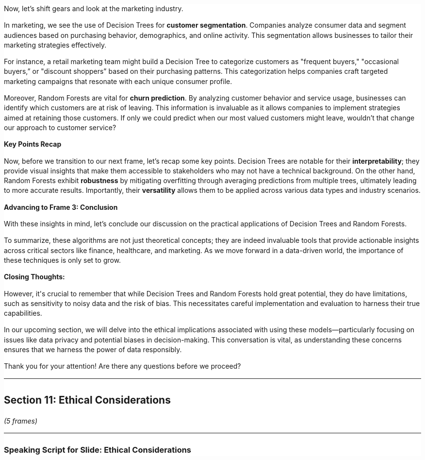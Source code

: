 Now, let’s shift gears and look at the marketing industry.

In marketing, we see the use of Decision Trees for **customer segmentation**. Companies analyze consumer data and segment audiences based on purchasing behavior, demographics, and online activity. This segmentation allows businesses to tailor their marketing strategies effectively.

For instance, a retail marketing team might build a Decision Tree to categorize customers as "frequent buyers," "occasional buyers,” or "discount shoppers” based on their purchasing patterns. This categorization helps companies craft targeted marketing campaigns that resonate with each unique consumer profile.

Moreover, Random Forests are vital for **churn prediction**. By analyzing customer behavior and service usage, businesses can identify which customers are at risk of leaving. This information is invaluable as it allows companies to implement strategies aimed at retaining those customers. If only we could predict when our most valued customers might leave, wouldn’t that change our approach to customer service?

**Key Points Recap**

Now, before we transition to our next frame, let’s recap some key points. Decision Trees are notable for their **interpretability**; they provide visual insights that make them accessible to stakeholders who may not have a technical background. On the other hand, Random Forests exhibit **robustness** by mitigating overfitting through averaging predictions from multiple trees, ultimately leading to more accurate results. Importantly, their **versatility** allows them to be applied across various data types and industry scenarios.

**Advancing to Frame 3: Conclusion**

With these insights in mind, let’s conclude our discussion on the practical applications of Decision Trees and Random Forests.

To summarize, these algorithms are not just theoretical concepts; they are indeed invaluable tools that provide actionable insights across critical sectors like finance, healthcare, and marketing. As we move forward in a data-driven world, the importance of these techniques is only set to grow. 

**Closing Thoughts:**

However, it's crucial to remember that while Decision Trees and Random Forests hold great potential, they do have limitations, such as sensitivity to noisy data and the risk of bias. This necessitates careful implementation and evaluation to harness their true capabilities.

In our upcoming section, we will delve into the ethical implications associated with using these models—particularly focusing on issues like data privacy and potential biases in decision-making. This conversation is vital, as understanding these concerns ensures that we harness the power of data responsibly. 

Thank you for your attention! Are there any questions before we proceed?

---

## Section 11: Ethical Considerations
*(5 frames)*

---

### Speaking Script for Slide: Ethical Considerations

